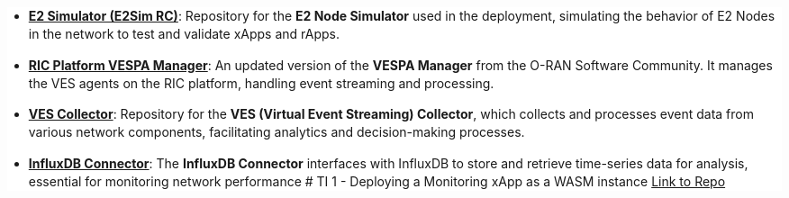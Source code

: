 - [**E2 Simulator (E2Sim RC)**](https://github.com/alexandre-huff/e2sim-rc/tree/TNSM-24): Repository for the **E2 Node Simulator** used in the deployment, simulating the behavior of E2 Nodes in the network to test and validate xApps and rApps.

- [**RIC Platform VESPA Manager**](https://github.com/zanattabruno/ric-plt-vespamgr): An updated version of the **VESPA Manager** from the O-RAN Software Community. It manages the VES agents on the RIC platform, handling event streaming and processing.

- [**VES Collector**](https://github.com/zanattabruno/ves-collector): Repository for the **VES (Virtual Event Streaming) Collector**, which collects and processes event data from various network components, facilitating analytics and decision-making processes.

- [**InfluxDB Connector**](https://github.com/zanattabruno/influxdb-connector): The **InfluxDB Connector** interfaces with InfluxDB to store and retrieve time-series data for analysis, essential for monitoring network performance # TI 1 - Deploying a Monitoring xApp as a WASM instance
[Link to Repo](https://github.com/pedromartinssouza/ti1-final)

